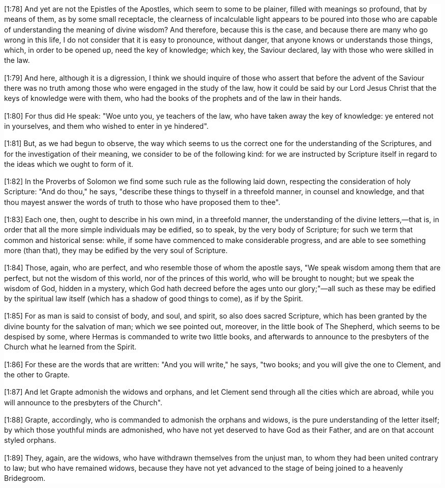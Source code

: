 [1:78] And yet are not the Epistles of the Apostles, which seem to some to be plainer, filled with meanings so profound, that by means of them, as by some small receptacle, the clearness of incalculable light appears to be poured into those who are capable of understanding the meaning of divine wisdom?  And therefore, because this is the case, and because there are many who go wrong in this life, I do not consider that it is easy to pronounce, without danger, that anyone knows or understands those things, which, in order to be opened up, need the key of knowledge; which key, the Saviour declared, lay with those who were skilled in the law.

[1:79] And here, although it is a digression, I think we should inquire of those who assert that be­fore the advent of the Saviour there was no truth among those who were engaged in the study of the law, how it could be said by our Lord Jesus Christ that the keys of knowledge were with them, who had the books of the prophets and of the law in their hands.

[1:80] For thus did He speak:  "Woe unto you, ye teachers of the law, who have taken away the key of knowledge:  ye entered not in yourselves, and them who wished to enter in ye hindered".

[1:81] But, as we had begun to observe, the way which seems to us the correct one for the understand­ing of the Scriptures, and for the investigation of their meaning, we consider to be of the following kind:  for we are instructed by Scripture itself in re­gard to the ideas which we ought to form of it.

[1:82] In the Proverbs of Solomon we find some such rule as the following laid down, respecting the consideration of holy Scripture:  "And do thou," he says, "de­scribe these things to thyself in a threefold manner, in counsel and knowledge, and that thou mayest an­swer the words of truth to those who have proposed them to thee".

[1:83] Each one, then, ought to describe in his own mind, in a threefold manner, the under­standing of the divine letters,—that is, in order that all the more simple individuals may be edified, so to speak, by the very body of Scripture; for such we term that common and historical sense:  while, if some have commenced to make considerable prog­ress, and are able to see something more (than that), they may be edified by the very soul of Scripture.

[1:84] Those, again, who are perfect, and who resemble those of whom the apostle says, "We speak wisdom among them that are perfect, but not the wisdom of this world, nor of the princes of this world, who will be brought to nought; but we speak the wisdom of God, hidden in a mystery, which God hath decreed before the ages unto our glory;"—all such as these may be edified by the spiritual law itself (which has a shadow of good things to come), as if by the Spirit.

[1:85] For as man is said to consist of body, and soul, and spirit, so also does sacred Scripture, which has been granted by the divine bounty for the salva­tion of man; which we see pointed out, moreover, in the little book of The Shepherd, which seems to be despised by some, where Hermas is commanded to write two little books, and afterwards to announce to the presbyters of the Church what he learned from the Spirit.

[1:86] For these are the words that are written:  "And you will write," he says, "two books; and you will give the one to Clement, and the other to Grapte.

[1:87] And let Grapte admonish the widows and orphans, and let Clement send through all the cities which are abroad, while you will announce to the presbyters of the Church".

[1:88] Grapte, accordingly, who is commanded to admonish the orphans and widows, is the pure understanding of the letter itself; by which those youthful minds are admonished, who have not yet deserved to have God as their Father, and are on that account styled orphans.

[1:89] They, again, are the widows, who have withdrawn themselves from the unjust man, to whom they had been united con­trary to law; but who have remained widows, because they have not yet advanced to the stage of being joined to a heavenly Bridegroom.
